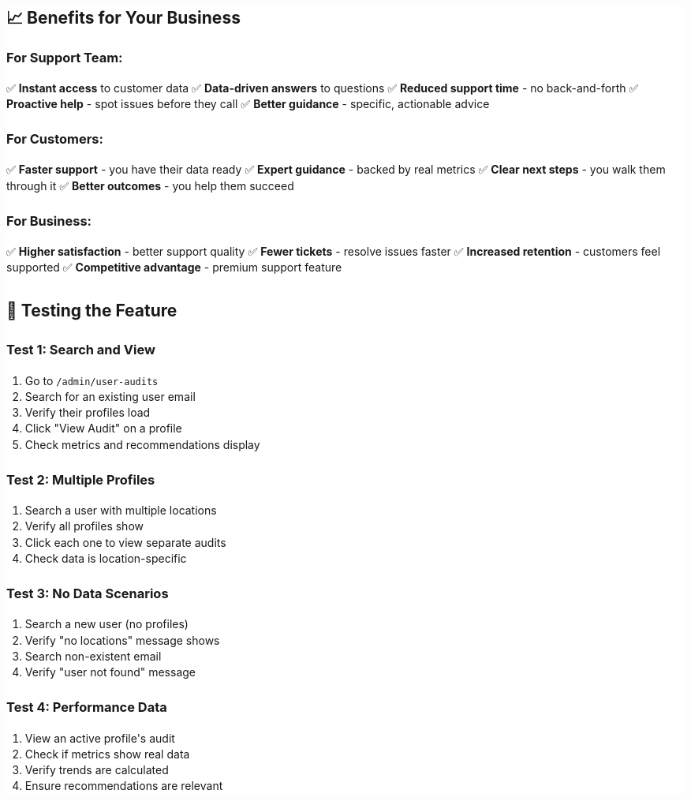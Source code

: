 ## 📈 Benefits for Your Business

### For Support Team:
✅ **Instant access** to customer data
✅ **Data-driven answers** to questions
✅ **Reduced support time** - no back-and-forth
✅ **Proactive help** - spot issues before they call
✅ **Better guidance** - specific, actionable advice

### For Customers:
✅ **Faster support** - you have their data ready
✅ **Expert guidance** - backed by real metrics
✅ **Clear next steps** - you walk them through it
✅ **Better outcomes** - you help them succeed

### For Business:
✅ **Higher satisfaction** - better support quality
✅ **Fewer tickets** - resolve issues faster
✅ **Increased retention** - customers feel supported
✅ **Competitive advantage** - premium support feature

## 🧪 Testing the Feature

### Test 1: Search and View
1. Go to `/admin/user-audits`
2. Search for an existing user email
3. Verify their profiles load
4. Click "View Audit" on a profile
5. Check metrics and recommendations display

### Test 2: Multiple Profiles
1. Search a user with multiple locations
2. Verify all profiles show
3. Click each one to view separate audits
4. Check data is location-specific

### Test 3: No Data Scenarios
1. Search a new user (no profiles)
2. Verify "no locations" message shows
3. Search non-existent email
4. Verify "user not found" message

### Test 4: Performance Data
1. View an active profile's audit
2. Check if metrics show real data
3. Verify trends are calculated
4. Ensure recommendations are relevant
